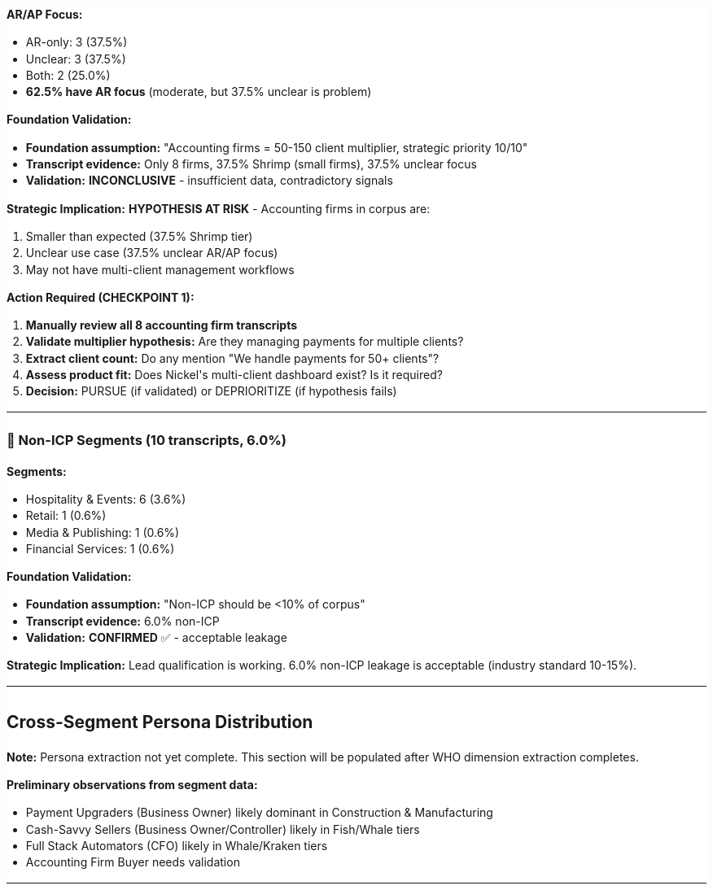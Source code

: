 **AR/AP Focus:**
- AR-only: 3 (37.5%)
- Unclear: 3 (37.5%)
- Both: 2 (25.0%)
- **62.5% have AR focus** (moderate, but 37.5% unclear is problem)

**Foundation Validation:**
- **Foundation assumption:** "Accounting firms = 50-150 client multiplier, strategic priority 10/10"
- **Transcript evidence:** Only 8 firms, 37.5% Shrimp (small firms), 37.5% unclear focus
- **Validation:** **INCONCLUSIVE** - insufficient data, contradictory signals

**Strategic Implication:**
**HYPOTHESIS AT RISK** - Accounting firms in corpus are:
1. Smaller than expected (37.5% Shrimp tier)
2. Unclear use case (37.5% unclear AR/AP focus)
3. May not have multi-client management workflows

**Action Required (CHECKPOINT 1):**
1. **Manually review all 8 accounting firm transcripts**
2. **Validate multiplier hypothesis:** Are they managing payments for multiple clients?
3. **Extract client count:** Do any mention "We handle payments for 50+ clients"?
4. **Assess product fit:** Does Nickel's multi-client dashboard exist? Is it required?
5. **Decision:** PURSUE (if validated) or DEPRIORITIZE (if hypothesis fails)

---

### 🚫 Non-ICP Segments (10 transcripts, 6.0%)

**Segments:**
- Hospitality & Events: 6 (3.6%)
- Retail: 1 (0.6%)
- Media & Publishing: 1 (0.6%)
- Financial Services: 1 (0.6%)

**Foundation Validation:**
- **Foundation assumption:** "Non-ICP should be <10% of corpus"
- **Transcript evidence:** 6.0% non-ICP
- **Validation:** **CONFIRMED** ✅ - acceptable leakage

**Strategic Implication:** Lead qualification is working. 6.0% non-ICP leakage is acceptable (industry standard 10-15%).

---

## Cross-Segment Persona Distribution

**Note:** Persona extraction not yet complete. This section will be populated after WHO dimension extraction completes.

**Preliminary observations from segment data:**
- Payment Upgraders (Business Owner) likely dominant in Construction & Manufacturing
- Cash-Savvy Sellers (Business Owner/Controller) likely in Fish/Whale tiers
- Full Stack Automators (CFO) likely in Whale/Kraken tiers
- Accounting Firm Buyer needs validation

---